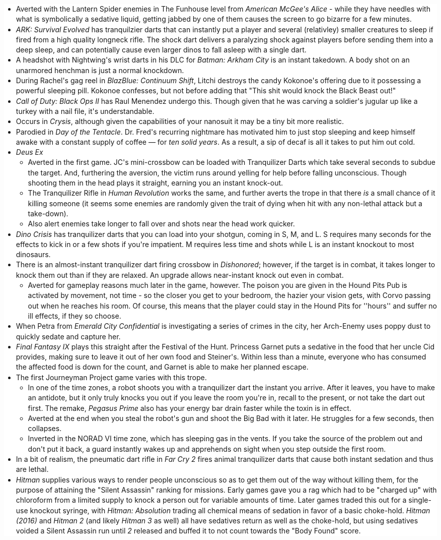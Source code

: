 -   Averted with the Lantern Spider enemies in The Funhouse level from _American McGee's Alice_ - while they have needles with what is symbolically a sedative liquid, getting jabbed by one of them causes the screen to go bizarre for a few minutes.
-   _ARK: Survival Evolved_ has tranquilzier darts that can instantly put a player and several (relativley) smaller creatures to sleep if fired from a high quality longneck rifle. The shock dart delivers a paralyzing shock against players before sending them into a deep sleep, and can potentially cause even larger dinos to fall asleep with a single dart.
-   A headshot with Nightwing's wrist darts in his DLC for _Batman: Arkham City_ is an instant takedown. A body shot on an unarmored henchman is just a normal knockdown.
-   During Rachel's gag reel in _BlazBlue: Continuum Shift_, Litchi destroys the candy Kokonoe's offering due to it possessing a powerful sleeping pill. Kokonoe confesses, but not before adding that "This shit would knock the Black Beast out!"
-   _Call of Duty: Black Ops II_ has Raul Menendez undergo this. Though given that he was carving a soldier's jugular up like a turkey with a nail file, it's understandable.
-   Occurs in _Crysis_, although given the capabilities of your nanosuit it may be a tiny bit more realistic.
-   Parodied in _Day of the Tentacle_. Dr. Fred's recurring nightmare has motivated him to just stop sleeping and keep himself awake with a constant supply of coffee — for _ten solid years_. As a result, a sip of decaf is all it takes to put him out cold.
-   _Deus Ex_
    -   Averted in the first game. JC's mini-crossbow can be loaded with Tranquilizer Darts which take several seconds to subdue the target. And, furthering the aversion, the victim runs around yelling for help before falling unconscious. Though shooting them in the head plays it straight, earning you an instant knock-out.
    -   The Tranquilizer Rifle in _Human Revolution_ works the same, and further averts the trope in that there _is_ a small chance of it killing someone (it seems some enemies are randomly given the trait of dying when hit with any non-lethal attack but a take-down).
    -   Also alert enemies take longer to fall over and shots near the head work quicker.
-   _Dino Crisis_ has tranquilizer darts that you can load into your shotgun, coming in S, M, and L. S requires many seconds for the effects to kick in or a few shots if you're impatient. M requires less time and shots while L is an instant knockout to most dinosaurs.
-   There is an almost-instant tranquilizer dart firing crossbow in _Dishonored_; however, if the target is in combat, it takes longer to knock them out than if they are relaxed. An upgrade allows near-instant knock out even in combat.
    -   Averted for gameplay reasons much later in the game, however. The poison you are given in the Hound Pits Pub is activated by movement, not time - so the closer you get to your bedroom, the hazier your vision gets, with Corvo passing out when he reaches his room. Of course, this means that the player could stay in the Hound Pits for ''hours'' and suffer no ill effects, if they so choose.
-   When Petra from _Emerald City Confidential_ is investigating a series of crimes in the city, her Arch-Enemy uses poppy dust to quickly sedate and capture her.
-   _Final Fantasy IX_ plays this straight after the Festival of the Hunt. Princess Garnet puts a sedative in the food that her uncle Cid provides, making sure to leave it out of her own food and Steiner's. Within less than a minute, everyone who has consumed the affected food is down for the count, and Garnet is able to make her planned escape.
-   The first Journeyman Project game varies with this trope.
    -   In one of the time zones, a robot shoots you with a tranquilizer dart the instant you arrive. After it leaves, you have to make an antidote, but it only truly knocks you out if you leave the room you're in, recall to the present, or not take the dart out first. The remake, _Pegasus Prime_ also has your energy bar drain faster while the toxin is in effect.
    -   Averted at the end when you steal the robot's gun and shoot the Big Bad with it later. He struggles for a few seconds, then collapses.
    -   Inverted in the NORAD VI time zone, which has sleeping gas in the vents. If you take the source of the problem out and don't put it back, a guard instantly wakes up and apprehends on sight when you step outside the first room.
-   In a bit of realism, the pneumatic dart rifle in _Far Cry 2_ fires animal tranquilizer darts that cause both instant sedation and thus are lethal.
-   _Hitman_ supplies various ways to render people unconscious so as to get them out of the way without killing them, for the purpose of attaining the "Silent Assassin" ranking for missions. Early games gave you a rag which had to be "charged up" with chloroform from a limited supply to knock a person out for variable amounts of time. Later games traded this out for a single-use knockout syringe, with _Hitman: Absolution_ trading all chemical means of sedation in favor of a basic choke-hold. _Hitman (2016)_ and _Hitman 2_ (and likely _Hitman 3_ as well) all have sedatives return as well as the choke-hold, but using sedatives voided a Silent Assassin run until _2_ released and buffed it to not count towards the "Body Found" score.